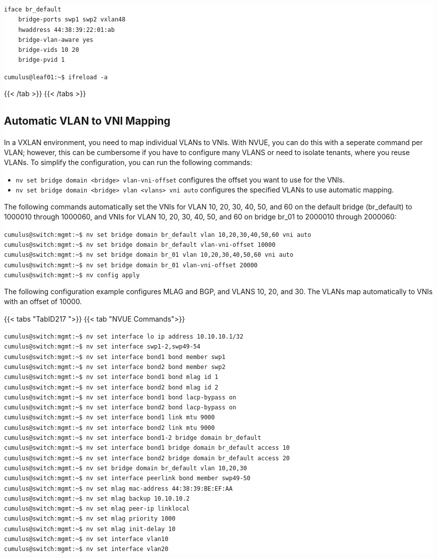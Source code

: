 ```
iface br_default
    bridge-ports swp1 swp2 vxlan48
    hwaddress 44:38:39:22:01:ab
    bridge-vlan-aware yes
    bridge-vids 10 20
    bridge-pvid 1
```

```
cumulus@leaf01:~$ ifreload -a
```

{{< /tab >}}
{{< /tabs >}}

## Automatic VLAN to VNI Mapping

In a VXLAN environment, you need to map individual VLANs to VNIs. With NVUE, you can do this with a seperate command per VLAN; however, this can be cumbersome if you have to configure many VLANS or need to isolate tenants, where you reuse VLANs. To simplify the configuration, you can run the following commands:
- `nv set bridge domain <bridge> vlan-vni-offset` configures the offset you want to use for the VNIs.
- `nv set bridge domain <bridge> vlan <vlans> vni auto` configures the specified VLANs to use automatic mapping.

The following commands automatically set the VNIs for VLAN 10, 20, 30, 40, 50, and 60 on the default bridge (br_default) to 1000010 through 1000060, and VNIs for VLAN 10, 20, 30, 40, 50, and 60 on bridge br_01 to 2000010 through 2000060:

```
cumulus@switch:mgmt:~$ nv set bridge domain br_default vlan 10,20,30,40,50,60 vni auto
cumulus@switch:mgmt:~$ nv set bridge domain br_default vlan-vni-offset 10000
cumulus@switch:mgmt:~$ nv set bridge domain br_01 vlan 10,20,30,40,50,60 vni auto
cumulus@switch:mgmt:~$ nv set bridge domain br_01 vlan-vni-offset 20000
cumulus@switch:mgmt:~$ nv config apply
```

The following configuration example configures MLAG and BGP, and VLANS 10, 20, and 30. The VLANs map automatically to VNIs with an offset of 10000.

{{< tabs "TabID217 ">}}
{{< tab "NVUE Commands">}}

```
cumulus@switch:mgmt:~$ nv set interface lo ip address 10.10.10.1/32
cumulus@switch:mgmt:~$ nv set interface swp1-2,swp49-54
cumulus@switch:mgmt:~$ nv set interface bond1 bond member swp1
cumulus@switch:mgmt:~$ nv set interface bond2 bond member swp2
cumulus@switch:mgmt:~$ nv set interface bond1 bond mlag id 1
cumulus@switch:mgmt:~$ nv set interface bond2 bond mlag id 2
cumulus@switch:mgmt:~$ nv set interface bond1 bond lacp-bypass on
cumulus@switch:mgmt:~$ nv set interface bond2 bond lacp-bypass on
cumulus@switch:mgmt:~$ nv set interface bond1 link mtu 9000
cumulus@switch:mgmt:~$ nv set interface bond2 link mtu 9000
cumulus@switch:mgmt:~$ nv set interface bond1-2 bridge domain br_default
cumulus@switch:mgmt:~$ nv set interface bond1 bridge domain br_default access 10
cumulus@switch:mgmt:~$ nv set interface bond2 bridge domain br_default access 20
cumulus@switch:mgmt:~$ nv set bridge domain br_default vlan 10,20,30
cumulus@switch:mgmt:~$ nv set interface peerlink bond member swp49-50
cumulus@switch:mgmt:~$ nv set mlag mac-address 44:38:39:BE:EF:AA
cumulus@switch:mgmt:~$ nv set mlag backup 10.10.10.2
cumulus@switch:mgmt:~$ nv set mlag peer-ip linklocal
cumulus@switch:mgmt:~$ nv set mlag priority 1000
cumulus@switch:mgmt:~$ nv set mlag init-delay 10
cumulus@switch:mgmt:~$ nv set interface vlan10
cumulus@switch:mgmt:~$ nv set interface vlan20
```